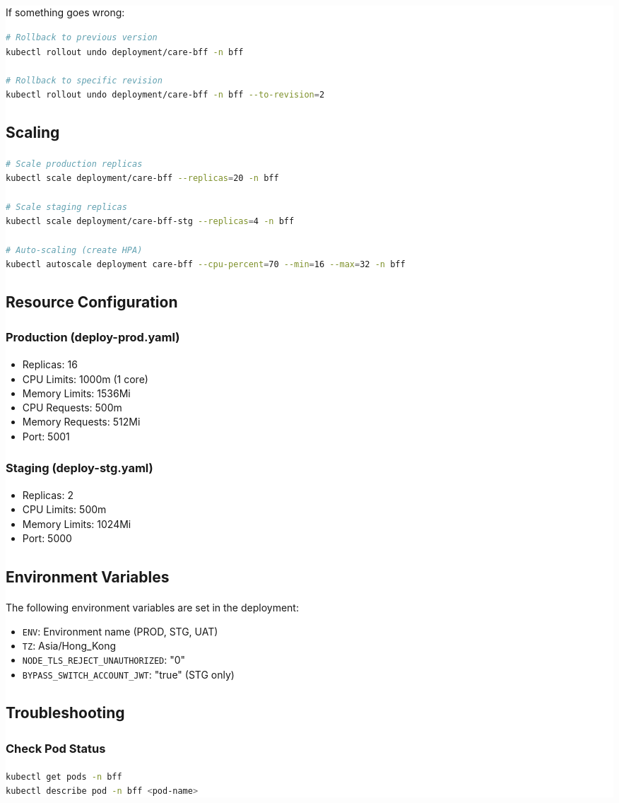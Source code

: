 If something goes wrong:

```bash
# Rollback to previous version
kubectl rollout undo deployment/care-bff -n bff

# Rollback to specific revision
kubectl rollout undo deployment/care-bff -n bff --to-revision=2
```

## Scaling

```bash
# Scale production replicas
kubectl scale deployment/care-bff --replicas=20 -n bff

# Scale staging replicas
kubectl scale deployment/care-bff-stg --replicas=4 -n bff

# Auto-scaling (create HPA)
kubectl autoscale deployment care-bff --cpu-percent=70 --min=16 --max=32 -n bff
```

## Resource Configuration

### Production (deploy-prod.yaml)
- Replicas: 16
- CPU Limits: 1000m (1 core)
- Memory Limits: 1536Mi
- CPU Requests: 500m
- Memory Requests: 512Mi
- Port: 5001

### Staging (deploy-stg.yaml)
- Replicas: 2
- CPU Limits: 500m
- Memory Limits: 1024Mi
- Port: 5000

## Environment Variables

The following environment variables are set in the deployment:

- `ENV`: Environment name (PROD, STG, UAT)
- `TZ`: Asia/Hong_Kong
- `NODE_TLS_REJECT_UNAUTHORIZED`: "0"
- `BYPASS_SWITCH_ACCOUNT_JWT`: "true" (STG only)

## Troubleshooting

### Check Pod Status
```bash
kubectl get pods -n bff
kubectl describe pod -n bff <pod-name>
```

